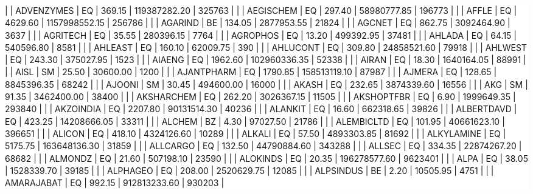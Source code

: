 |  | ADVENZYMES | EQ | 369.15 | 119387282.20 | 325763 |
|  | AEGISCHEM | EQ | 297.40 | 58980777.85 | 196773 |
|  | AFFLE | EQ | 4629.60 | 1157998552.15 | 256786 |
|  | AGARIND | BE | 134.05 | 2877953.55 | 21824 |
|  | AGCNET | EQ | 862.75 | 3092464.90 | 3637 |
|  | AGRITECH | EQ | 35.55 | 280396.15 | 7764 |
|  | AGROPHOS | EQ | 13.20 | 499392.95 | 37481 |
|  | AHLADA | EQ | 64.15 | 540596.80 | 8581 |
|  | AHLEAST | EQ | 160.10 | 62009.75 | 390 |
|  | AHLUCONT | EQ | 309.80 | 24858521.60 | 79918 |
|  | AHLWEST | EQ | 243.30 | 375027.95 | 1523 |
|  | AIAENG | EQ | 1962.60 | 102960336.35 | 52338 |
|  | AIRAN | EQ | 18.30 | 1640164.05 | 88991 |
|  | AISL | SM | 25.50 | 30600.00 | 1200 |
|  | AJANTPHARM | EQ | 1790.85 | 158513119.10 | 87987 |
|  | AJMERA | EQ | 128.65 | 8845396.35 | 68242 |
|  | AJOONI | SM | 30.45 | 494600.00 | 16000 |
|  | AKASH | EQ | 232.65 | 3874339.60 | 16556 |
|  | AKG | SM | 91.35 | 3462400.00 | 38400 |
|  | AKSHARCHEM | EQ | 262.20 | 3026367.15 | 11505 |
|  | AKSHOPTFBR | EQ | 6.90 | 1999649.35 | 293840 |
|  | AKZOINDIA | EQ | 2207.80 | 90131514.30 | 40236 |
|  | ALANKIT | EQ | 16.60 | 662318.65 | 39826 |
|  | ALBERTDAVD | EQ | 423.25 | 14208666.05 | 33311 |
|  | ALCHEM | BZ | 4.30 | 97027.50 | 21786 |
|  | ALEMBICLTD | EQ | 101.95 | 40661623.10 | 396651 |
|  | ALICON | EQ | 418.10 | 4324126.60 | 10289 |
|  | ALKALI | EQ | 57.50 | 4893303.85 | 81692 |
|  | ALKYLAMINE | EQ | 5175.75 | 163648136.30 | 31859 |
|  | ALLCARGO | EQ | 132.50 | 44790884.60 | 343288 |
|  | ALLSEC | EQ | 334.35 | 22874267.20 | 68682 |
|  | ALMONDZ | EQ | 21.60 | 507198.10 | 23590 |
|  | ALOKINDS | EQ | 20.35 | 196278577.60 | 9623401 |
|  | ALPA | EQ | 38.05 | 1528339.70 | 39185 |
|  | ALPHAGEO | EQ | 208.00 | 2520629.75 | 12085 |
|  | ALPSINDUS | BE | 2.20 | 10505.95 | 4751 |
|  | AMARAJABAT | EQ | 992.15 | 912813233.60 | 930203 |